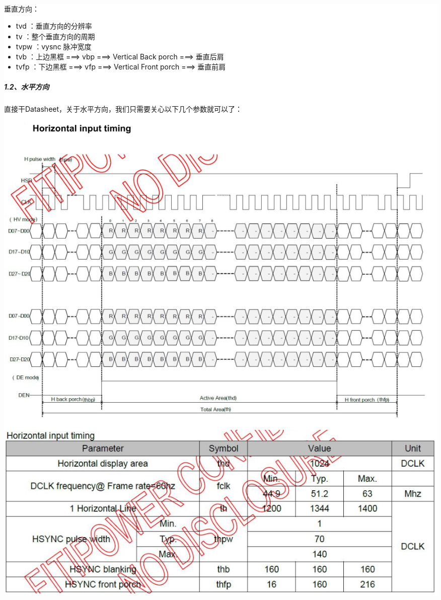 
垂直方向：

- tvd ：垂直方向的分辨率
- tv ：整个垂直方向的周期
- tvpw ：vysnc 脉冲宽度
- tvb ：上边黑框 ===> vbp ===> Vertical Back porch ===> 垂直后肩
- tvfp ：下边黑框 ===> vfp ===> Vertical Front porch ===> 垂直前肩

##### 1.2、水平方向

直接干Datasheet，关于水平方向，我们只需要关心以下几个参数就可以了：

![img](img/01657b285d6f51ec9ce55d559c57470d.png)

![img](img/f38eb0fa1a1824e88dd18b47da069e44.png)
